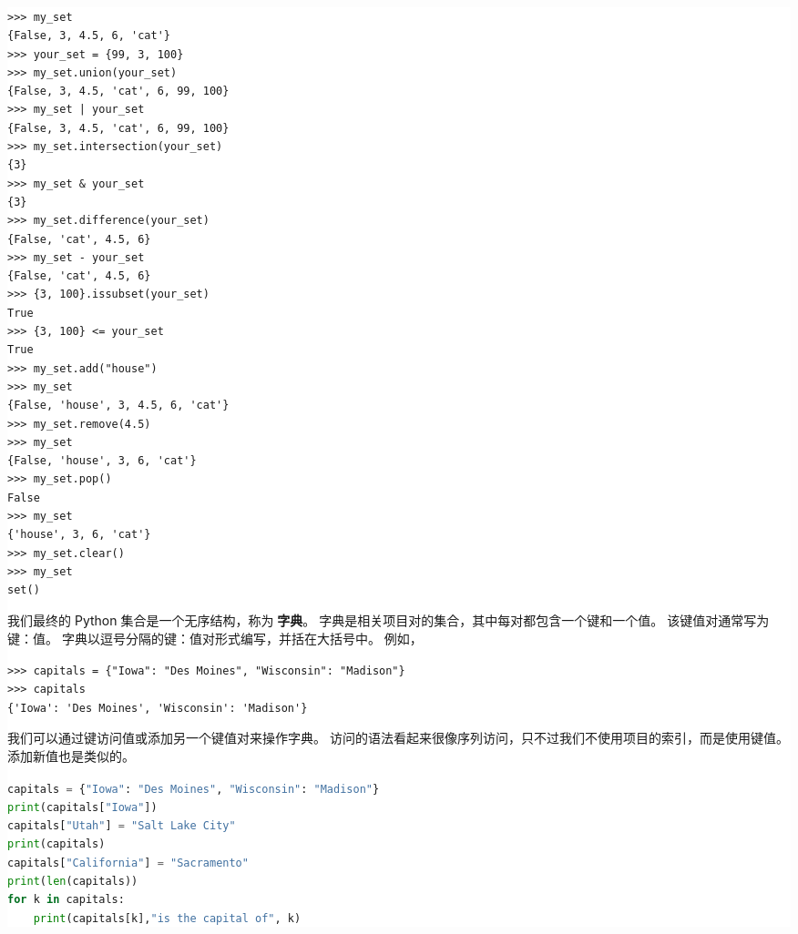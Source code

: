 ```pycon
>>> my_set
{False, 3, 4.5, 6, 'cat'}
>>> your_set = {99, 3, 100}
>>> my_set.union(your_set)
{False, 3, 4.5, 'cat', 6, 99, 100}
>>> my_set | your_set
{False, 3, 4.5, 'cat', 6, 99, 100}
>>> my_set.intersection(your_set)
{3}
>>> my_set & your_set
{3}
>>> my_set.difference(your_set)
{False, 'cat', 4.5, 6}
>>> my_set - your_set
{False, 'cat', 4.5, 6}
>>> {3, 100}.issubset(your_set)
True
>>> {3, 100} <= your_set
True
>>> my_set.add("house")
>>> my_set
{False, 'house', 3, 4.5, 6, 'cat'}
>>> my_set.remove(4.5)
>>> my_set
{False, 'house', 3, 6, 'cat'}
>>> my_set.pop()
False
>>> my_set
{'house', 3, 6, 'cat'}
>>> my_set.clear()
>>> my_set
set()
```

我们最终的 Python 集合是一个无序结构，称为 **字典**。 字典是相关项目对的集合，其中每对都包含一个键和一个值。 该键值对通常写为键：值。 字典以逗号分隔的键：值对形式编写，并括在大括号中。 例如，

```pycon
>>> capitals = {"Iowa": "Des Moines", "Wisconsin": "Madison"}
>>> capitals
{'Iowa': 'Des Moines', 'Wisconsin': 'Madison'}
```

我们可以通过键访问值或添加另一个键值对来操作字典。 访问的语法看起来很像序列访问，只不过我们不使用项目的索引，而是使用键值。 添加新值也是类似的。

```python title="Using a Dictionary"
capitals = {"Iowa": "Des Moines", "Wisconsin": "Madison"}
print(capitals["Iowa"])
capitals["Utah"] = "Salt Lake City"
print(capitals)
capitals["California"] = "Sacramento"
print(len(capitals))
for k in capitals:
    print(capitals[k],"is the capital of", k)
```
